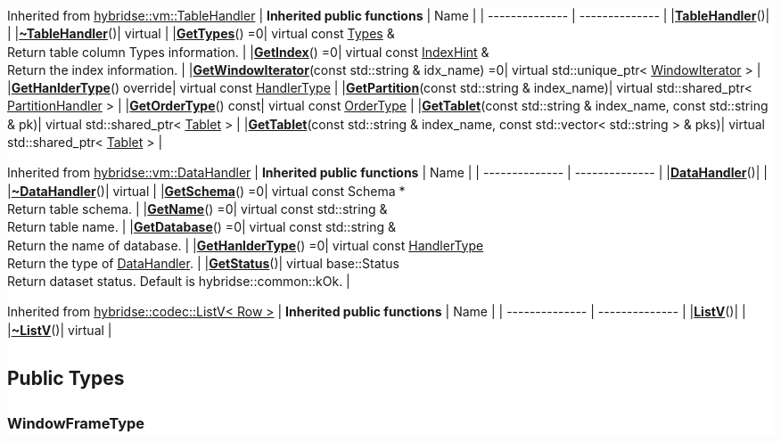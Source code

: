 Inherited from [hybridse::vm::TableHandler](/hybridse/usage/api/c++/Classes/classhybridse_1_1vm_1_1_table_handler.md)
| **Inherited public functions** | Name           |
| -------------- | -------------- |
|**[TableHandler](/hybridse/usage/api/c++/Classes/classhybridse_1_1vm_1_1_table_handler.md#function-tablehandler)**()|  |
|**[~TableHandler](/hybridse/usage/api/c++/Classes/classhybridse_1_1vm_1_1_table_handler.md#function-~tablehandler)**()| virtual  |
|**[GetTypes](/hybridse/usage/api/c++/Classes/classhybridse_1_1vm_1_1_table_handler.md#function-gettypes)**() =0| virtual const [Types](/hybridse/usage/api/c++/Namespaces/namespacehybridse_1_1vm.md#typedef-types) & <br>Return table column Types information.  |
|**[GetIndex](/hybridse/usage/api/c++/Classes/classhybridse_1_1vm_1_1_table_handler.md#function-getindex)**() =0| virtual const [IndexHint](/hybridse/usage/api/c++/Namespaces/namespacehybridse_1_1vm.md#typedef-indexhint) & <br>Return the index information.  |
|**[GetWindowIterator](/hybridse/usage/api/c++/Classes/classhybridse_1_1vm_1_1_table_handler.md#function-getwindowiterator)**(const std::string & idx_name) =0| virtual std::unique_ptr< [WindowIterator](/hybridse/usage/api/c++/Classes/classhybridse_1_1codec_1_1_window_iterator.md) >  |
|**[GetHanlderType](/hybridse/usage/api/c++/Classes/classhybridse_1_1vm_1_1_table_handler.md#function-gethanldertype)**() override| virtual const [HandlerType](/hybridse/usage/api/c++/Namespaces/namespacehybridse_1_1vm.md#enum-handlertype)  |
|**[GetPartition](/hybridse/usage/api/c++/Classes/classhybridse_1_1vm_1_1_table_handler.md#function-getpartition)**(const std::string & index_name)| virtual std::shared_ptr< [PartitionHandler](/hybridse/usage/api/c++/Classes/classhybridse_1_1vm_1_1_partition_handler.md) >  |
|**[GetOrderType](/hybridse/usage/api/c++/Classes/classhybridse_1_1vm_1_1_table_handler.md#function-getordertype)**() const| virtual const [OrderType](/hybridse/usage/api/c++/Namespaces/namespacehybridse_1_1vm.md#enum-ordertype)  |
|**[GetTablet](/hybridse/usage/api/c++/Classes/classhybridse_1_1vm_1_1_table_handler.md#function-gettablet)**(const std::string & index_name, const std::string & pk)| virtual std::shared_ptr< [Tablet](/hybridse/usage/api/c++/Classes/classhybridse_1_1vm_1_1_tablet.md) >  |
|**[GetTablet](/hybridse/usage/api/c++/Classes/classhybridse_1_1vm_1_1_table_handler.md#function-gettablet)**(const std::string & index_name, const std::vector< std::string > & pks)| virtual std::shared_ptr< [Tablet](/hybridse/usage/api/c++/Classes/classhybridse_1_1vm_1_1_tablet.md) >  |

Inherited from [hybridse::vm::DataHandler](/hybridse/usage/api/c++/Classes/classhybridse_1_1vm_1_1_data_handler.md)
| **Inherited public functions** | Name           |
| -------------- | -------------- |
|**[DataHandler](/hybridse/usage/api/c++/Classes/classhybridse_1_1vm_1_1_data_handler.md#function-datahandler)**()|  |
|**[~DataHandler](/hybridse/usage/api/c++/Classes/classhybridse_1_1vm_1_1_data_handler.md#function-~datahandler)**()| virtual  |
|**[GetSchema](/hybridse/usage/api/c++/Classes/classhybridse_1_1vm_1_1_data_handler.md#function-getschema)**() =0| virtual const Schema * <br>Return table schema.  |
|**[GetName](/hybridse/usage/api/c++/Classes/classhybridse_1_1vm_1_1_data_handler.md#function-getname)**() =0| virtual const std::string & <br>Return table name.  |
|**[GetDatabase](/hybridse/usage/api/c++/Classes/classhybridse_1_1vm_1_1_data_handler.md#function-getdatabase)**() =0| virtual const std::string & <br>Return the name of database.  |
|**[GetHanlderType](/hybridse/usage/api/c++/Classes/classhybridse_1_1vm_1_1_data_handler.md#function-gethanldertype)**() =0| virtual const [HandlerType](/hybridse/usage/api/c++/Namespaces/namespacehybridse_1_1vm.md#enum-handlertype) <br>Return the type of [DataHandler](/hybridse/usage/api/c++/Classes/classhybridse_1_1vm_1_1_data_handler.md).  |
|**[GetStatus](/hybridse/usage/api/c++/Classes/classhybridse_1_1vm_1_1_data_handler.md#function-getstatus)**()| virtual base::Status <br>Return dataset status. Default is hybridse::common::kOk.  |

Inherited from [hybridse::codec::ListV< Row >](/hybridse/usage/api/c++/Classes/classhybridse_1_1codec_1_1_list_v.md)
| **Inherited public functions** | Name           |
| -------------- | -------------- |
|**[ListV](/hybridse/usage/api/c++/Classes/classhybridse_1_1codec_1_1_list_v.md#function-listv)**()|  |
|**[~ListV](/hybridse/usage/api/c++/Classes/classhybridse_1_1codec_1_1_list_v.md#function-~listv)**()| virtual  |


## Public Types

### WindowFrameType
